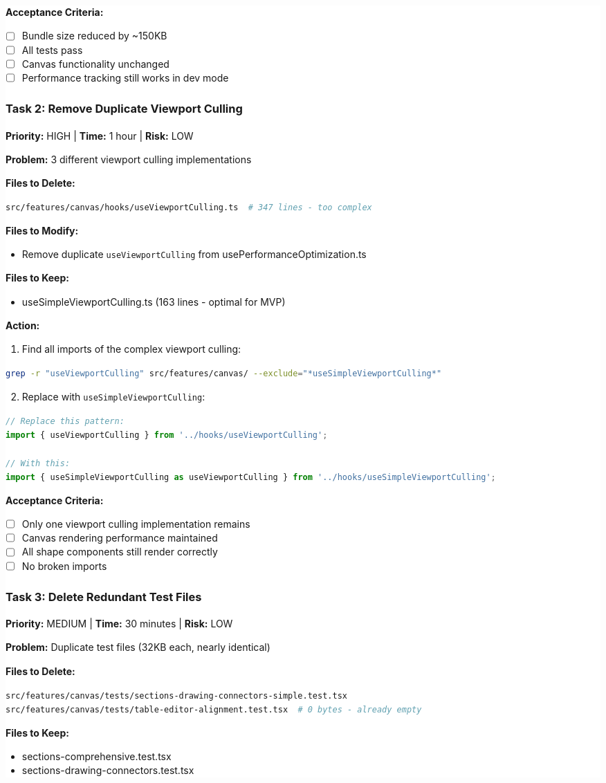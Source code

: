 **Acceptance Criteria:**
- [ ] Bundle size reduced by ~150KB
- [ ] All tests pass
- [ ] Canvas functionality unchanged
- [ ] Performance tracking still works in dev mode

### Task 2: Remove Duplicate Viewport Culling
**Priority:** HIGH | **Time:** 1 hour | **Risk:** LOW

**Problem:** 3 different viewport culling implementations

**Files to Delete:**
```bash
src/features/canvas/hooks/useViewportCulling.ts  # 347 lines - too complex
```

**Files to Modify:**
- Remove duplicate `useViewportCulling` from usePerformanceOptimization.ts

**Files to Keep:**
- useSimpleViewportCulling.ts (163 lines - optimal for MVP)

**Action:**
1. Find all imports of the complex viewport culling:
```bash
grep -r "useViewportCulling" src/features/canvas/ --exclude="*useSimpleViewportCulling*"
```

2. Replace with `useSimpleViewportCulling`:
```typescript
// Replace this pattern:
import { useViewportCulling } from '../hooks/useViewportCulling';

// With this:
import { useSimpleViewportCulling as useViewportCulling } from '../hooks/useSimpleViewportCulling';
```

**Acceptance Criteria:**
- [ ] Only one viewport culling implementation remains
- [ ] Canvas rendering performance maintained
- [ ] All shape components still render correctly
- [ ] No broken imports

### Task 3: Delete Redundant Test Files
**Priority:** MEDIUM | **Time:** 30 minutes | **Risk:** LOW

**Problem:** Duplicate test files (32KB each, nearly identical)

**Files to Delete:**
```bash
src/features/canvas/tests/sections-drawing-connectors-simple.test.tsx
src/features/canvas/tests/table-editor-alignment.test.tsx  # 0 bytes - already empty
```

**Files to Keep:**
- sections-comprehensive.test.tsx
- sections-drawing-connectors.test.tsx
